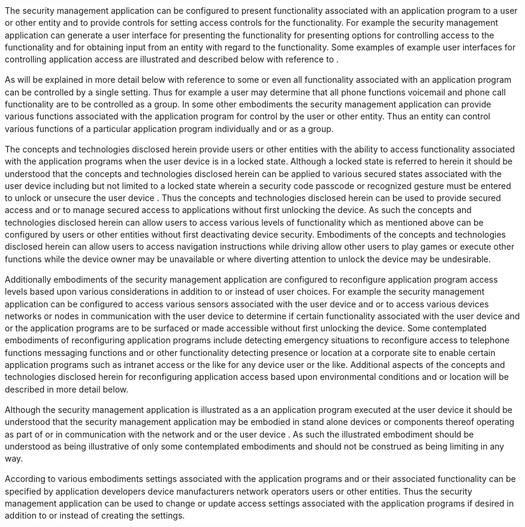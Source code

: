 The security management application can be configured to present functionality associated with an application program to a user or other entity and to provide controls for setting access controls for the functionality. For example the security management application can generate a user interface for presenting the functionality for presenting options for controlling access to the functionality and for obtaining input from an entity with regard to the functionality. Some examples of example user interfaces for controlling application access are illustrated and described below with reference to .

As will be explained in more detail below with reference to some or even all functionality associated with an application program can be controlled by a single setting. Thus for example a user may determine that all phone functions voicemail and phone call functionality are to be controlled as a group. In some other embodiments the security management application can provide various functions associated with the application program for control by the user or other entity. Thus an entity can control various functions of a particular application program individually and or as a group.

The concepts and technologies disclosed herein provide users or other entities with the ability to access functionality associated with the application programs when the user device is in a locked state. Although a locked state is referred to herein it should be understood that the concepts and technologies disclosed herein can be applied to various secured states associated with the user device including but not limited to a locked state wherein a security code passcode or recognized gesture must be entered to unlock or unsecure the user device . Thus the concepts and technologies disclosed herein can be used to provide secured access and or to manage secured access to applications without first unlocking the device. As such the concepts and technologies disclosed herein can allow users to access various levels of functionality which as mentioned above can be configured by users or other entities without first deactivating device security. Embodiments of the concepts and technologies disclosed herein can allow users to access navigation instructions while driving allow other users to play games or execute other functions while the device owner may be unavailable or where diverting attention to unlock the device may be undesirable.

Additionally embodiments of the security management application are configured to reconfigure application program access levels based upon various considerations in addition to or instead of user choices. For example the security management application can be configured to access various sensors associated with the user device and or to access various devices networks or nodes in communication with the user device to determine if certain functionality associated with the user device and or the application programs are to be surfaced or made accessible without first unlocking the device. Some contemplated embodiments of reconfiguring application programs include detecting emergency situations to reconfigure access to telephone functions messaging functions and or other functionality detecting presence or location at a corporate site to enable certain application programs such as intranet access or the like for any device user or the like. Additional aspects of the concepts and technologies disclosed herein for reconfiguring application access based upon environmental conditions and or location will be described in more detail below.

Although the security management application is illustrated as a an application program executed at the user device it should be understood that the security management application may be embodied in stand alone devices or components thereof operating as part of or in communication with the network and or the user device . As such the illustrated embodiment should be understood as being illustrative of only some contemplated embodiments and should not be construed as being limiting in any way.

According to various embodiments settings associated with the application programs and or their associated functionality can be specified by application developers device manufacturers network operators users or other entities. Thus the security management application can be used to change or update access settings associated with the application programs if desired in addition to or instead of creating the settings.
